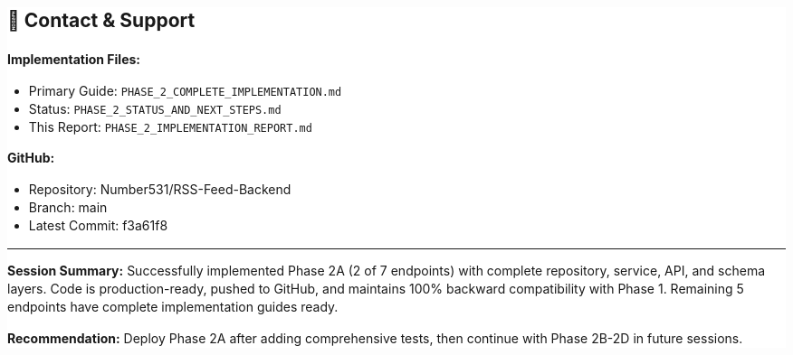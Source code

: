 
## 📧 Contact & Support

**Implementation Files:**
- Primary Guide: `PHASE_2_COMPLETE_IMPLEMENTATION.md`
- Status: `PHASE_2_STATUS_AND_NEXT_STEPS.md`
- This Report: `PHASE_2_IMPLEMENTATION_REPORT.md`

**GitHub:**
- Repository: Number531/RSS-Feed-Backend
- Branch: main
- Latest Commit: f3a61f8

---

**Session Summary:** Successfully implemented Phase 2A (2 of 7 endpoints) with complete repository, service, API, and schema layers. Code is production-ready, pushed to GitHub, and maintains 100% backward compatibility with Phase 1. Remaining 5 endpoints have complete implementation guides ready.

**Recommendation:** Deploy Phase 2A after adding comprehensive tests, then continue with Phase 2B-2D in future sessions.
